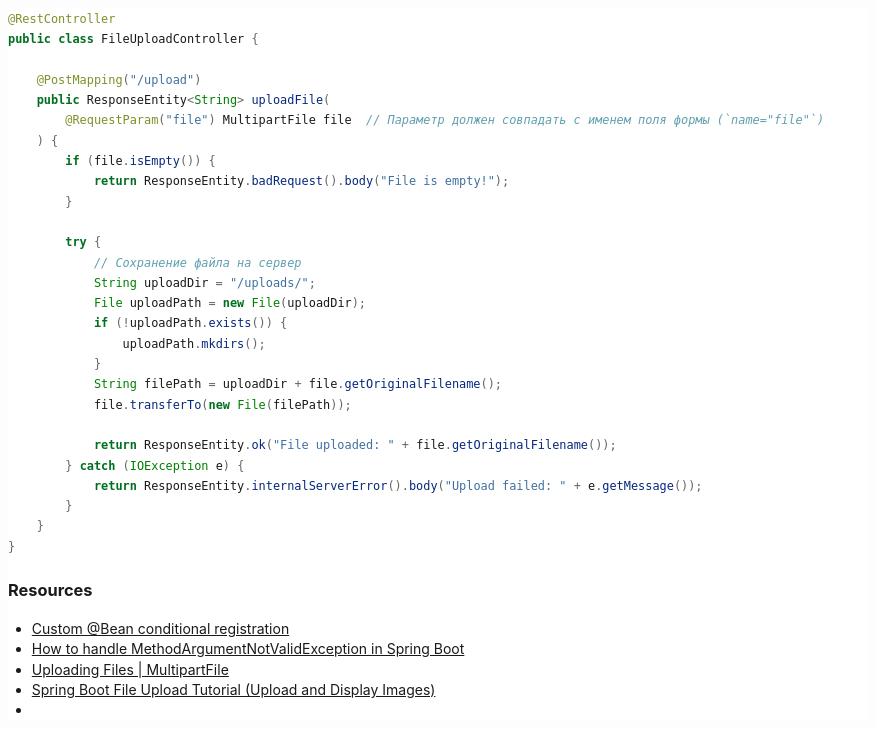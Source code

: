 
```java
@RestController
public class FileUploadController {

    @PostMapping("/upload")
    public ResponseEntity<String> uploadFile(
        @RequestParam("file") MultipartFile file  // Параметр должен совпадать с именем поля формы (`name="file"`)
    ) {
        if (file.isEmpty()) {
            return ResponseEntity.badRequest().body("File is empty!");
        }

        try {
            // Сохранение файла на сервер
            String uploadDir = "/uploads/";
            File uploadPath = new File(uploadDir);
            if (!uploadPath.exists()) {
                uploadPath.mkdirs();
            }
            String filePath = uploadDir + file.getOriginalFilename();
            file.transferTo(new File(filePath));

            return ResponseEntity.ok("File uploaded: " + file.getOriginalFilename());
        } catch (IOException e) {
            return ResponseEntity.internalServerError().body("Upload failed: " + e.getMessage());
        }
    }
}
```

### Resources

- [Custom @Bean conditional registration](https://www.logicbig.com/tutorials/spring-framework/spring-core/bean-conditional-registration.html)
- [How to handle MethodArgumentNotValidException in Spring Boot](https://www.geekyhacker.com/how-to-handle-methodargumentnotvalidexception-in-spring-boot/)
- [Uploading Files | MultipartFile](https://spring.io/guides/gs/uploading-files)
- [Spring Boot File Upload Tutorial (Upload and Display Images)](https://www.codejava.net/frameworks/spring-boot/spring-boot-file-upload-tutorial)
- 